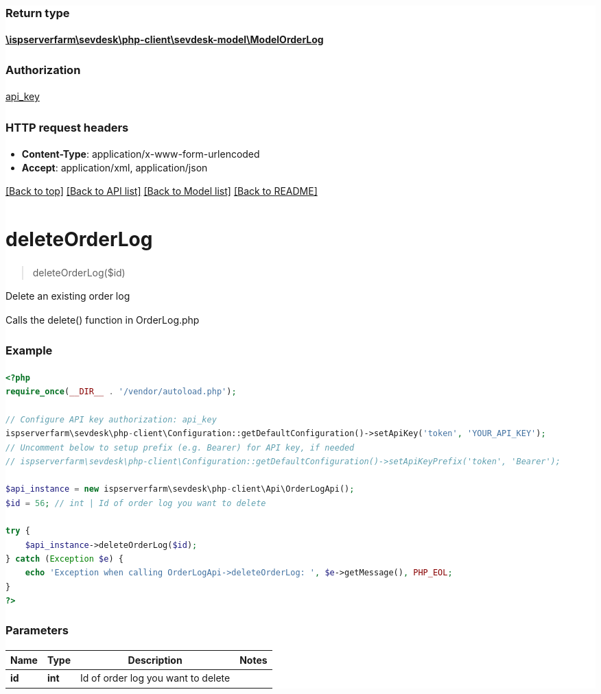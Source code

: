 ### Return type

[**\ispserverfarm\sevdesk\php-client\sevdesk-model\ModelOrderLog**](../Model/ModelOrderLog.md)

### Authorization

[api_key](../../README.md#api_key)

### HTTP request headers

 - **Content-Type**: application/x-www-form-urlencoded
 - **Accept**: application/xml, application/json

[[Back to top]](#) [[Back to API list]](../../README.md#documentation-for-api-endpoints) [[Back to Model list]](../../README.md#documentation-for-models) [[Back to README]](../../README.md)

# **deleteOrderLog**
> deleteOrderLog($id)

Delete an existing order log

Calls the delete() function in OrderLog.php

### Example
```php
<?php
require_once(__DIR__ . '/vendor/autoload.php');

// Configure API key authorization: api_key
ispserverfarm\sevdesk\php-client\Configuration::getDefaultConfiguration()->setApiKey('token', 'YOUR_API_KEY');
// Uncomment below to setup prefix (e.g. Bearer) for API key, if needed
// ispserverfarm\sevdesk\php-client\Configuration::getDefaultConfiguration()->setApiKeyPrefix('token', 'Bearer');

$api_instance = new ispserverfarm\sevdesk\php-client\Api\OrderLogApi();
$id = 56; // int | Id of order log you want to delete

try {
    $api_instance->deleteOrderLog($id);
} catch (Exception $e) {
    echo 'Exception when calling OrderLogApi->deleteOrderLog: ', $e->getMessage(), PHP_EOL;
}
?>
```

### Parameters

Name | Type | Description  | Notes
------------- | ------------- | ------------- | -------------
 **id** | **int**| Id of order log you want to delete |
